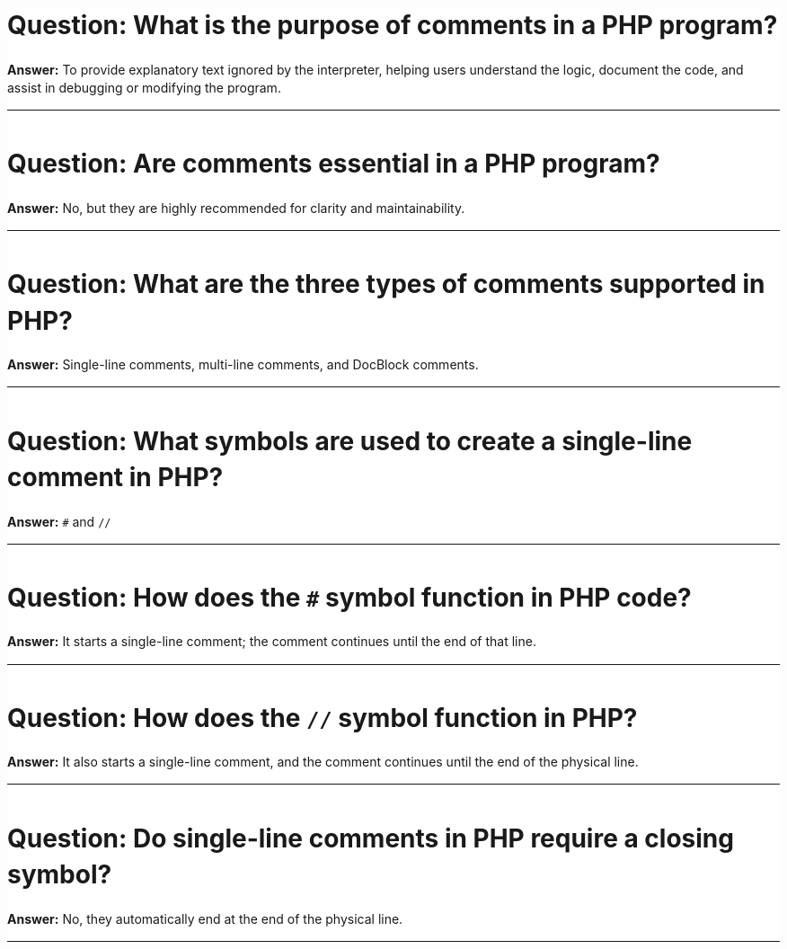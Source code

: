 
# Question: What is the purpose of comments in a PHP program?

**Answer:** To provide explanatory text ignored by the interpreter, helping users understand the logic, document the code, and assist in debugging or modifying the program.

---

# Question: Are comments essential in a PHP program?

**Answer:** No, but they are highly recommended for clarity and maintainability.

---

# Question: What are the three types of comments supported in PHP?

**Answer:** Single-line comments, multi-line comments, and DocBlock comments.

---

# Question: What symbols are used to create a single-line comment in PHP?

**Answer:** `#` and `//`

---

# Question: How does the `#` symbol function in PHP code?

**Answer:** It starts a single-line comment; the comment continues until the end of that line.

---

# Question: How does the `//` symbol function in PHP?

**Answer:** It also starts a single-line comment, and the comment continues until the end of the physical line.

---

# Question: Do single-line comments in PHP require a closing symbol?

**Answer:** No, they automatically end at the end of the physical line.

---
